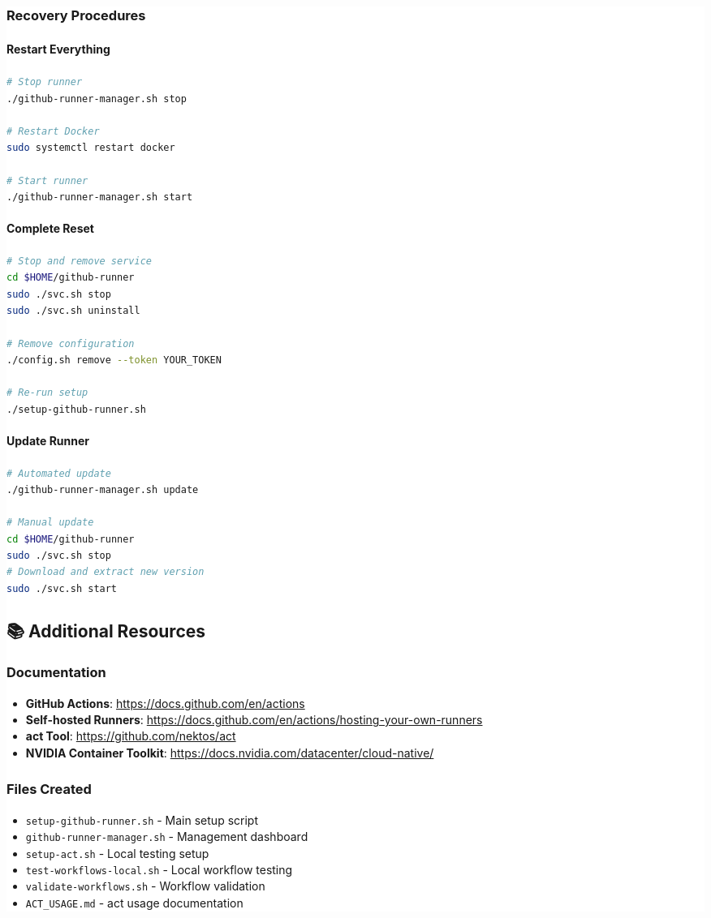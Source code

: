 ### Recovery Procedures

#### Restart Everything
```bash
# Stop runner
./github-runner-manager.sh stop

# Restart Docker
sudo systemctl restart docker

# Start runner
./github-runner-manager.sh start
```

#### Complete Reset
```bash
# Stop and remove service
cd $HOME/github-runner
sudo ./svc.sh stop
sudo ./svc.sh uninstall

# Remove configuration
./config.sh remove --token YOUR_TOKEN

# Re-run setup
./setup-github-runner.sh
```

#### Update Runner
```bash
# Automated update
./github-runner-manager.sh update

# Manual update
cd $HOME/github-runner
sudo ./svc.sh stop
# Download and extract new version
sudo ./svc.sh start
```

## 📚 Additional Resources

### Documentation
- **GitHub Actions**: https://docs.github.com/en/actions
- **Self-hosted Runners**: https://docs.github.com/en/actions/hosting-your-own-runners
- **act Tool**: https://github.com/nektos/act
- **NVIDIA Container Toolkit**: https://docs.nvidia.com/datacenter/cloud-native/

### Files Created
- `setup-github-runner.sh` - Main setup script
- `github-runner-manager.sh` - Management dashboard
- `setup-act.sh` - Local testing setup
- `test-workflows-local.sh` - Local workflow testing
- `validate-workflows.sh` - Workflow validation
- `ACT_USAGE.md` - act usage documentation
